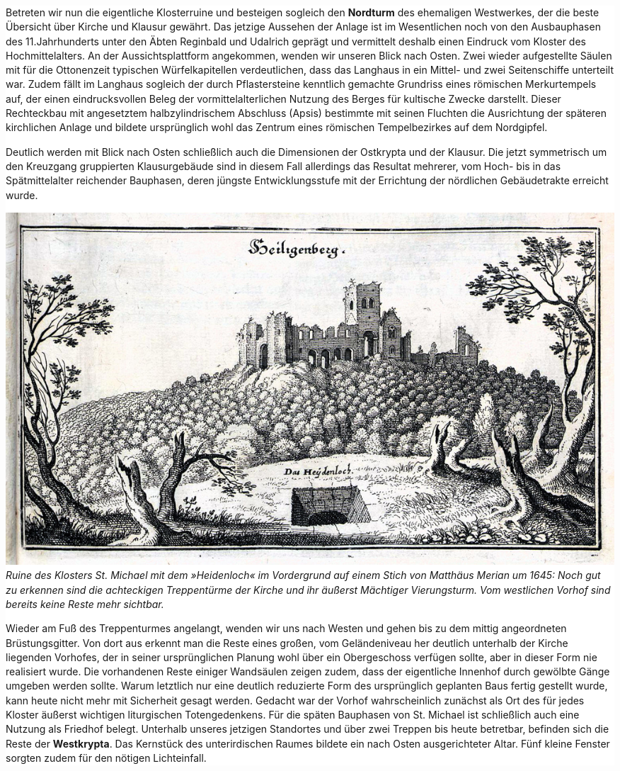 Betreten wir nun die eigentliche Klosterruine und besteigen sogleich den **Nordturm** des ehemaligen Westwerkes, der die beste Übersicht über Kirche und Klausur gewährt. Das jetzige Aussehen der Anlage ist im Wesentlichen noch von den Ausbauphasen des 11.Jahrhunderts unter den Äbten Reginbald und Udalrich geprägt und vermittelt deshalb einen Eindruck vom Kloster des Hochmittelalters. An der Aussichtsplattform angekommen, wenden wir unseren Blick nach Osten. Zwei wieder aufgestellte Säulen mit für die Ottonenzeit typischen Würfelkapitellen verdeutlichen, dass das Langhaus in ein Mittel- und zwei Seitenschiffe unterteilt war. Zudem fällt im Langhaus sogleich der durch Pflastersteine kenntlich gemachte Grundriss eines römischen Merkurtempels auf, der einen eindrucksvollen Beleg der vormittelalterlichen Nutzung des Berges für kultische Zwecke darstellt. Dieser Rechteckbau mit angesetztem halbzylindrischem Abschluss (Apsis) bestimmte mit seinen Fluchten die Ausrichtung der späteren kirchlichen Anlage und bildete ursprünglich wohl das Zentrum eines römischen Tempelbezirkes auf dem Nordgipfel. 

Deutlich werden mit Blick nach Osten schließlich auch die Dimensionen der Ostkrypta und der Klausur. Die jetzt symmetrisch um den Kreuzgang gruppierten Klausurgebäude sind in diesem Fall allerdings das Resultat mehrerer, vom Hoch- bis in das Spätmittelalter reichender Bauphasen, deren jüngste Entwicklungsstufe mit der Errichtung der nördlichen Gebäudetrakte erreicht wurde. 

![ruine](../../../heidelberg/heiligenberg/images/Palatinatus_Rheni_(Merian)_b_090_3.jpg)
*Ruine des Klosters St. Michael mit dem »Heidenloch« im Vordergrund auf einem Stich von Matthäus Merian um 1645: Noch gut zu erkennen sind die achteckigen Treppentürme der Kirche und ihr äußerst Mächtiger Vierungsturm. Vom westlichen Vorhof sind bereits keine Reste mehr sichtbar.*

Wieder am Fuß des Treppenturmes angelangt, wenden wir uns nach Westen und gehen bis zu dem mittig angeordneten Brüstungsgitter. Von dort aus erkennt man die Reste eines großen, vom Geländeniveau her deutlich unterhalb der Kirche liegenden Vorhofes, der in seiner ursprünglichen Planung wohl über ein Obergeschoss verfügen sollte, aber in dieser Form nie realisiert wurde. Die vorhandenen Reste einiger Wandsäulen zeigen zudem, dass der eigentliche Innenhof durch gewölbte Gänge umgeben werden sollte. Warum letztlich nur eine
deutlich reduzierte Form des ursprünglich geplanten Baus fertig gestellt wurde, kann heute nicht mehr mit Sicherheit gesagt werden. Gedacht war der Vorhof wahrscheinlich
zunächst als Ort des für jedes Kloster äußerst wichtigen liturgischen Totengedenkens. Für die späten Bauphasen von St. Michael ist schließlich auch eine Nutzung als Friedhof belegt. Unterhalb unseres jetzigen Standortes und über zwei Treppen bis heute betretbar, befinden sich die Reste der **Westkrypta**. Das Kernstück des unterirdischen Raumes bildete ein nach Osten ausgerichteter Altar. Fünf kleine Fenster sorgten zudem für den nötigen Lichteinfall. 
